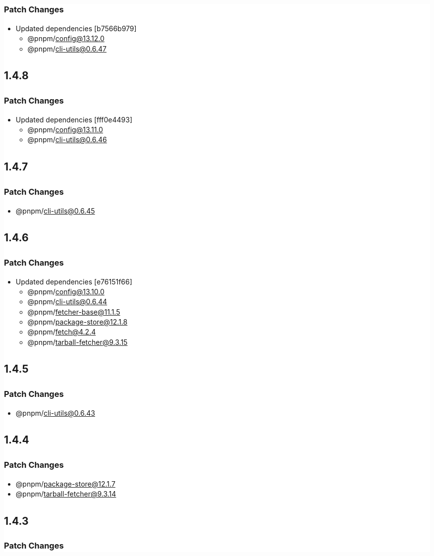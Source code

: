 ### Patch Changes

- Updated dependencies [b7566b979]
  - @pnpm/config@13.12.0
  - @pnpm/cli-utils@0.6.47

## 1.4.8

### Patch Changes

- Updated dependencies [fff0e4493]
  - @pnpm/config@13.11.0
  - @pnpm/cli-utils@0.6.46

## 1.4.7

### Patch Changes

- @pnpm/cli-utils@0.6.45

## 1.4.6

### Patch Changes

- Updated dependencies [e76151f66]
  - @pnpm/config@13.10.0
  - @pnpm/cli-utils@0.6.44
  - @pnpm/fetcher-base@11.1.5
  - @pnpm/package-store@12.1.8
  - @pnpm/fetch@4.2.4
  - @pnpm/tarball-fetcher@9.3.15

## 1.4.5

### Patch Changes

- @pnpm/cli-utils@0.6.43

## 1.4.4

### Patch Changes

- @pnpm/package-store@12.1.7
- @pnpm/tarball-fetcher@9.3.14

## 1.4.3

### Patch Changes
